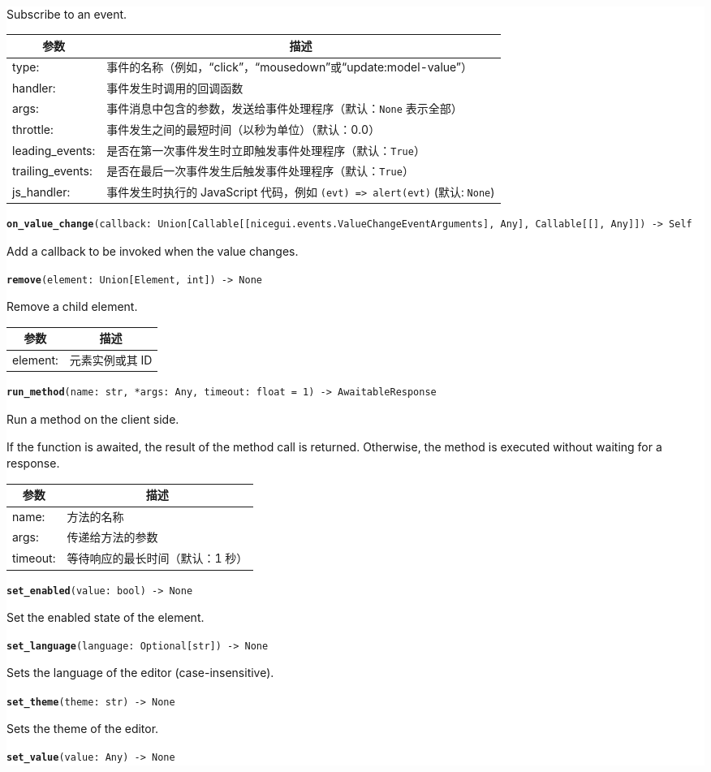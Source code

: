 Subscribe to an event.

|  参数 | 描述 |
| --- | --- |
| type: | 事件的名称（例如，“click”，“mousedown”或“update:model-value”） |
| handler: | 事件发生时调用的回调函数 |
| args: | 事件消息中包含的参数，发送给事件处理程序（默认：`None` 表示全部） |
| throttle: | 事件发生之间的最短时间（以秒为单位）（默认：0.0） |
| leading_events: | 是否在第一次事件发生时立即触发事件处理程序（默认：`True`） |
| trailing_events: | 是否在最后一次事件发生后触发事件处理程序（默认：`True`） |
| js_handler: | 事件发生时执行的 JavaScript 代码，例如 `(evt) => alert(evt)` (默认: `None`) |

**`on_value_change`**`(callback: Union[Callable[[nicegui.events.ValueChangeEventArguments], Any], Callable[[], Any]]) -> Self`

Add a callback to be invoked when the value changes.

**`remove`**`(element: Union[Element, int]) -> None`

Remove a child element.

|  参数 | 描述 |
| --- | --- |
| element: | 元素实例或其 ID |

**`run_method`**`(name: str, *args: Any, timeout: float = 1) -> AwaitableResponse`

Run a method on the client side.

If the function is awaited, the result of the method call is returned.
Otherwise, the method is executed without waiting for a response.

|  参数 | 描述 |
| --- | --- |
| name: | 方法的名称 |
| args: | 传递给方法的参数 |
| timeout: | 等待响应的最长时间（默认：1 秒） |

**`set_enabled`**`(value: bool) -> None`

Set the enabled state of the element.

**`set_language`**`(language: Optional[str]) -> None`

Sets the language of the editor (case-insensitive).

**`set_theme`**`(theme: str) -> None`

Sets the theme of the editor.

**`set_value`**`(value: Any) -> None`
